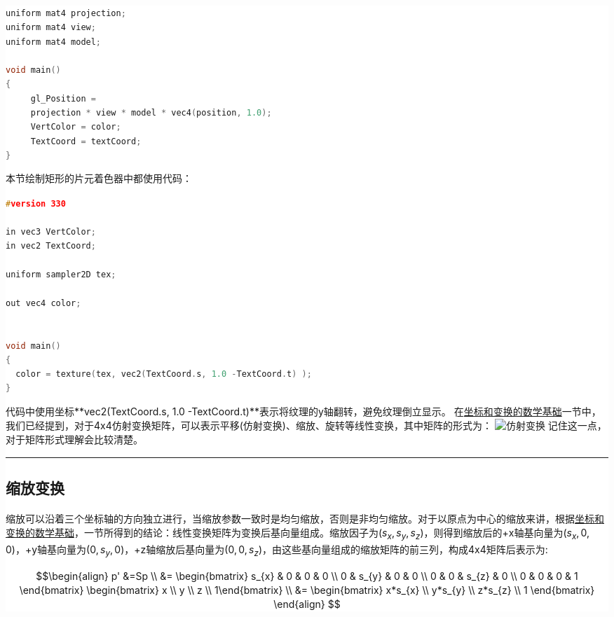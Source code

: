 ```C++
uniform mat4 projection;
uniform mat4 view;
uniform mat4 model;

void main()
{
     gl_Position = 
     projection * view * model * vec4(position, 1.0);
     VertColor = color;
     TextCoord = textCoord;
}
```
本节绘制矩形的片元着色器中都使用代码：
```C++
#version 330

in vec3 VertColor;
in vec2 TextCoord;

uniform sampler2D tex;

out vec4 color;


void main()
{
  color = texture(tex, vec2(TextCoord.s, 1.0 -TextCoord.t) );
}
```
代码中使用坐标**vec2(TextCoord.s, 1.0 -TextCoord.t)**表示将纹理的y轴翻转，避免纹理倒立显示。
在[坐标和变换的数学基础](http://blog.csdn.net/wangdingqiaoit/article/details/51394238)一节中，我们已经提到，对于4x4仿射变换矩阵，可以表示平移(仿射变换)、缩放、旋转等线性变换，其中矩阵的形式为：
![仿射变换](http://img.blog.csdn.net/20160518192008168)
记住这一点，对于矩阵形式理解会比较清楚。

----

## 缩放变换
缩放可以沿着三个坐标轴的方向独立进行，当缩放参数一致时是均匀缩放，否则是非均匀缩放。对于以原点为中心的缩放来讲，根据[坐标和变换的数学基础](http://blog.csdn.net/wangdingqiaoit/article/details/51394238)，一节所得到的结论：线性变换矩阵为变换后基向量组成。缩放因子为$(s_{x},s_{y},s_{z})$，则得到缩放后的+x轴基向量为$(s_{x},0,0)$，+y轴基向量为$(0,s_{y},0)$，+z轴缩放后基向量为$(0,0,s_{z})$，由这些基向量组成的缩放矩阵的前三列，构成4x4矩阵后表示为:

$$\begin{align} p' &=Sp \\
&= \begin{bmatrix} s_{x} & 0 & 0 & 0 \\ 
0 & s_{y} & 0 & 0 \\
0 & 0 & s_{z} & 0 \\
0 & 0 & 0 & 1
\end{bmatrix} \begin{bmatrix} x \\ y \\ z \\ 1\end{bmatrix} \\
&= \begin{bmatrix} x*s_{x} \\ y*s_{y} \\ z*s_{z} \\ 1 \end{bmatrix}
 \end{align} $$
